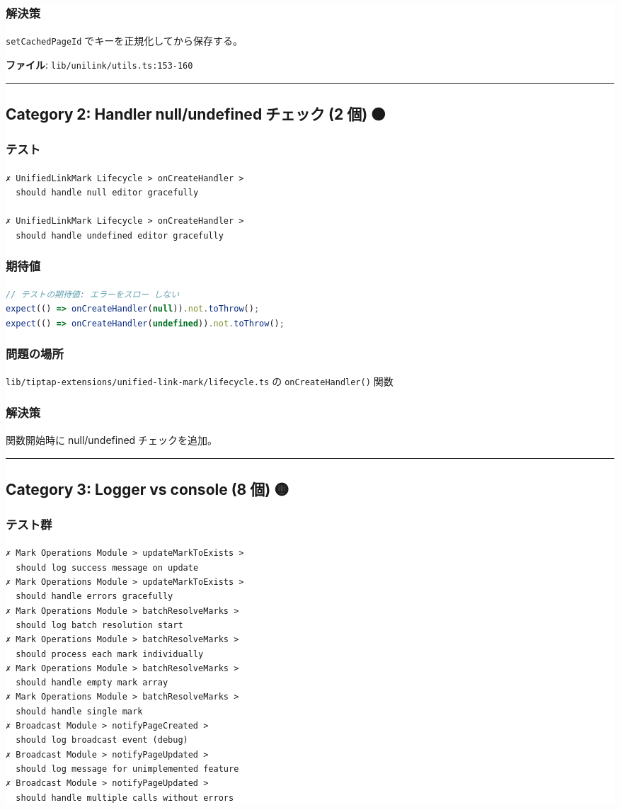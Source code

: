 ### 解決策

`setCachedPageId` でキーを正規化してから保存する。

**ファイル**: `lib/unilink/utils.ts:153-160`

---

## Category 2: Handler null/undefined チェック (2 個) 🟠

### テスト

```
✗ UnifiedLinkMark Lifecycle > onCreateHandler >
  should handle null editor gracefully

✗ UnifiedLinkMark Lifecycle > onCreateHandler >
  should handle undefined editor gracefully
```

### 期待値

```typescript
// テストの期待値: エラーをスロー しない
expect(() => onCreateHandler(null)).not.toThrow();
expect(() => onCreateHandler(undefined)).not.toThrow();
```

### 問題の場所

`lib/tiptap-extensions/unified-link-mark/lifecycle.ts` の `onCreateHandler()` 関数

### 解決策

関数開始時に null/undefined チェックを追加。

---

## Category 3: Logger vs console (8 個) 🟡

### テスト群

```
✗ Mark Operations Module > updateMarkToExists >
  should log success message on update
✗ Mark Operations Module > updateMarkToExists >
  should handle errors gracefully
✗ Mark Operations Module > batchResolveMarks >
  should log batch resolution start
✗ Mark Operations Module > batchResolveMarks >
  should process each mark individually
✗ Mark Operations Module > batchResolveMarks >
  should handle empty mark array
✗ Mark Operations Module > batchResolveMarks >
  should handle single mark
✗ Broadcast Module > notifyPageCreated >
  should log broadcast event (debug)
✗ Broadcast Module > notifyPageUpdated >
  should log message for unimplemented feature
✗ Broadcast Module > notifyPageUpdated >
  should handle multiple calls without errors
```
